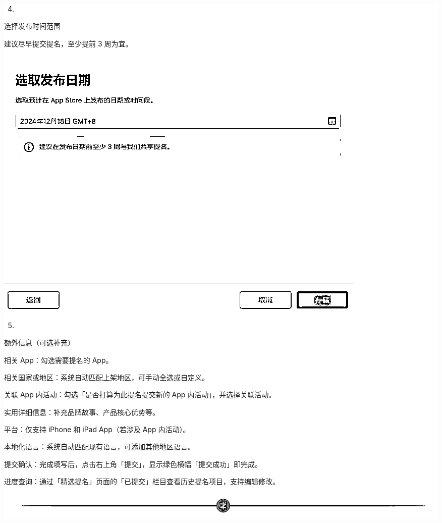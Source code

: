 
4.

选择发布时间范围

建议尽早提交提名，至少提前 3 周为宜。

![](img/f1b66cb421ceb7f343dcc49a9b09cde2.png)

5.

额外信息（可选补充）

相关 App：勾选需要提名的 App。

相关国家或地区：系统自动匹配上架地区，可手动全选或自定义。

关联 App 内活动：勾选「是否打算为此提名提交新的 App 内活动」，并选择关联活动。

实用详细信息：补充品牌故事、产品核心优势等。

平台：仅支持 iPhone 和 iPad App（若涉及 App 内活动）。

本地化语言：系统自动匹配现有语言，可添加其他地区语言。

提交确认：完成填写后，点击右上角「提交」，显示绿色横幅「提交成功」即完成。

进度查询：通过「精选提名」页面的「已提交」栏目查看历史提名项目，支持编辑修改。

![](img/5db2f0574193f53bae30ae3298a7d5c0.png)

